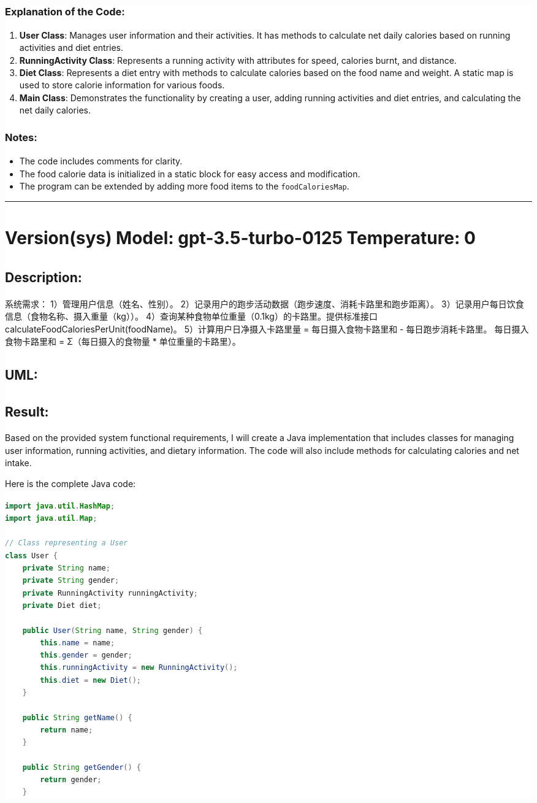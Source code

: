 
### Explanation of the Code:
1. **User Class**: Manages user information and their activities. It has methods to calculate net daily calories based on running activities and diet entries.
2. **RunningActivity Class**: Represents a running activity with attributes for speed, calories burnt, and distance.
3. **Diet Class**: Represents a diet entry with methods to calculate calories based on the food name and weight. A static map is used to store calorie information for various foods.
4. **Main Class**: Demonstrates the functionality by creating a user, adding running activities and diet entries, and calculating the net daily calories.

### Notes:
- The code includes comments for clarity.
- The food calorie data is initialized in a static block for easy access and modification.
- The program can be extended by adding more food items to the `foodCaloriesMap`.

--------------------------------------------------
# Version(sys) Model: gpt-3.5-turbo-0125 Temperature: 0
## Description:
系统需求：
1）管理用户信息（姓名、性别）。
2）记录用户的跑步活动数据（跑步速度、消耗卡路里和跑步距离）。
3）记录用户每日饮食信息（食物名称、摄入重量（kg））。
4）查询某种食物单位重量（0.1kg）的卡路里。提供标准接口 calculateFoodCaloriesPerUnit(foodName)。
5）计算用户日净摄入卡路里量 = 每日摄入食物卡路里和 - 每日跑步消耗卡路里。 每日摄入食物卡路里和 = Σ（每日摄入的食物量 * 单位重量的卡路里）。
## UML:
## Result:
Based on the provided system functional requirements, I will create a Java implementation that includes classes for managing user information, running activities, and dietary information. The code will also include methods for calculating calories and net intake.

Here is the complete Java code:

```java
import java.util.HashMap;
import java.util.Map;

// Class representing a User
class User {
    private String name;
    private String gender;
    private RunningActivity runningActivity;
    private Diet diet;

    public User(String name, String gender) {
        this.name = name;
        this.gender = gender;
        this.runningActivity = new RunningActivity();
        this.diet = new Diet();
    }

    public String getName() {
        return name;
    }

    public String getGender() {
        return gender;
    }

```